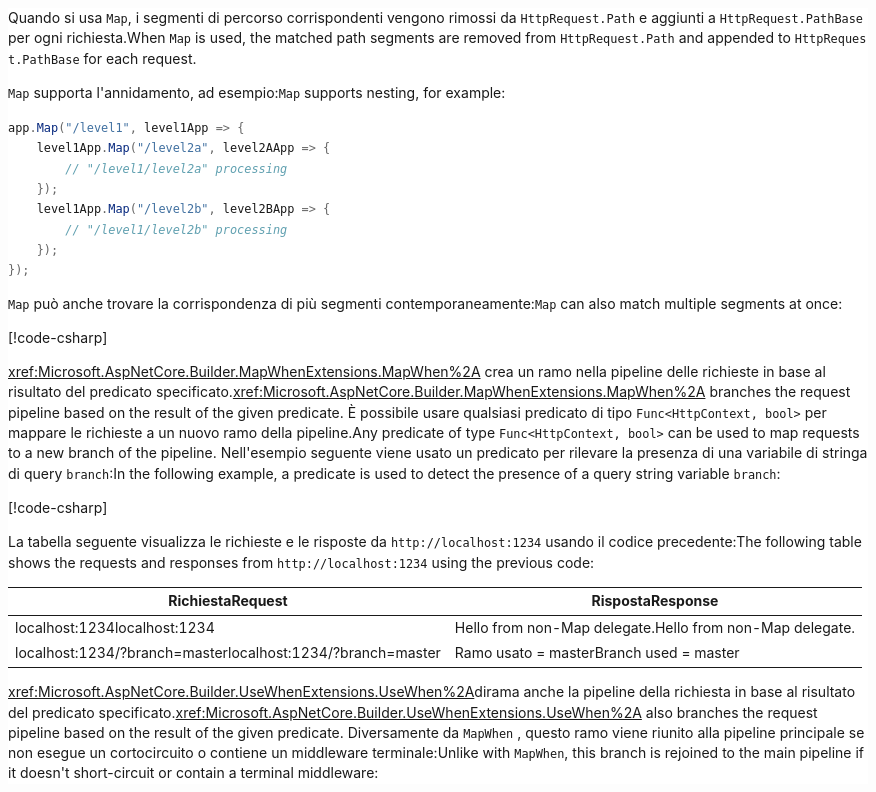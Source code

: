 <span data-ttu-id="4fb3a-220">Quando si usa `Map`, i segmenti di percorso corrispondenti vengono rimossi da `HttpRequest.Path` e aggiunti a `HttpRequest.PathBase` per ogni richiesta.</span><span class="sxs-lookup"><span data-stu-id="4fb3a-220">When `Map` is used, the matched path segments are removed from `HttpRequest.Path` and appended to `HttpRequest.PathBase` for each request.</span></span>

<span data-ttu-id="4fb3a-221">`Map` supporta l'annidamento, ad esempio:</span><span class="sxs-lookup"><span data-stu-id="4fb3a-221">`Map` supports nesting, for example:</span></span>

```csharp
app.Map("/level1", level1App => {
    level1App.Map("/level2a", level2AApp => {
        // "/level1/level2a" processing
    });
    level1App.Map("/level2b", level2BApp => {
        // "/level1/level2b" processing
    });
});
```

<span data-ttu-id="4fb3a-222">`Map` può anche trovare la corrispondenza di più segmenti contemporaneamente:</span><span class="sxs-lookup"><span data-stu-id="4fb3a-222">`Map` can also match multiple segments at once:</span></span>

[!code-csharp[](index/snapshot/Chain/StartupMultiSeg.cs?highlight=13)]

<span data-ttu-id="4fb3a-223"><xref:Microsoft.AspNetCore.Builder.MapWhenExtensions.MapWhen%2A> crea un ramo nella pipeline delle richieste in base al risultato del predicato specificato.</span><span class="sxs-lookup"><span data-stu-id="4fb3a-223"><xref:Microsoft.AspNetCore.Builder.MapWhenExtensions.MapWhen%2A> branches the request pipeline based on the result of the given predicate.</span></span> <span data-ttu-id="4fb3a-224">È possibile usare qualsiasi predicato di tipo `Func<HttpContext, bool>` per mappare le richieste a un nuovo ramo della pipeline.</span><span class="sxs-lookup"><span data-stu-id="4fb3a-224">Any predicate of type `Func<HttpContext, bool>` can be used to map requests to a new branch of the pipeline.</span></span> <span data-ttu-id="4fb3a-225">Nell'esempio seguente viene usato un predicato per rilevare la presenza di una variabile di stringa di query `branch`:</span><span class="sxs-lookup"><span data-stu-id="4fb3a-225">In the following example, a predicate is used to detect the presence of a query string variable `branch`:</span></span>

[!code-csharp[](index/snapshot/Chain/StartupMapWhen.cs?highlight=14-15)]

<span data-ttu-id="4fb3a-226">La tabella seguente visualizza le richieste e le risposte da `http://localhost:1234` usando il codice precedente:</span><span class="sxs-lookup"><span data-stu-id="4fb3a-226">The following table shows the requests and responses from `http://localhost:1234` using the previous code:</span></span>

| <span data-ttu-id="4fb3a-227">Richiesta</span><span class="sxs-lookup"><span data-stu-id="4fb3a-227">Request</span></span>                       | <span data-ttu-id="4fb3a-228">Risposta</span><span class="sxs-lookup"><span data-stu-id="4fb3a-228">Response</span></span>                     |
| ----------------------------- | ---------------------------- |
| <span data-ttu-id="4fb3a-229">localhost:1234</span><span class="sxs-lookup"><span data-stu-id="4fb3a-229">localhost:1234</span></span>                | <span data-ttu-id="4fb3a-230">Hello from non-Map delegate.</span><span class="sxs-lookup"><span data-stu-id="4fb3a-230">Hello from non-Map delegate.</span></span> |
| <span data-ttu-id="4fb3a-231">localhost:1234/?branch=master</span><span class="sxs-lookup"><span data-stu-id="4fb3a-231">localhost:1234/?branch=master</span></span> | <span data-ttu-id="4fb3a-232">Ramo usato = master</span><span class="sxs-lookup"><span data-stu-id="4fb3a-232">Branch used = master</span></span>         |

<span data-ttu-id="4fb3a-233"><xref:Microsoft.AspNetCore.Builder.UseWhenExtensions.UseWhen%2A>dirama anche la pipeline della richiesta in base al risultato del predicato specificato.</span><span class="sxs-lookup"><span data-stu-id="4fb3a-233"><xref:Microsoft.AspNetCore.Builder.UseWhenExtensions.UseWhen%2A> also branches the request pipeline based on the result of the given predicate.</span></span> <span data-ttu-id="4fb3a-234">Diversamente da `MapWhen` , questo ramo viene riunito alla pipeline principale se non esegue un cortocircuito o contiene un middleware terminale:</span><span class="sxs-lookup"><span data-stu-id="4fb3a-234">Unlike with `MapWhen`, this branch is rejoined to the main pipeline if it doesn't short-circuit or contain a terminal middleware:</span></span>
